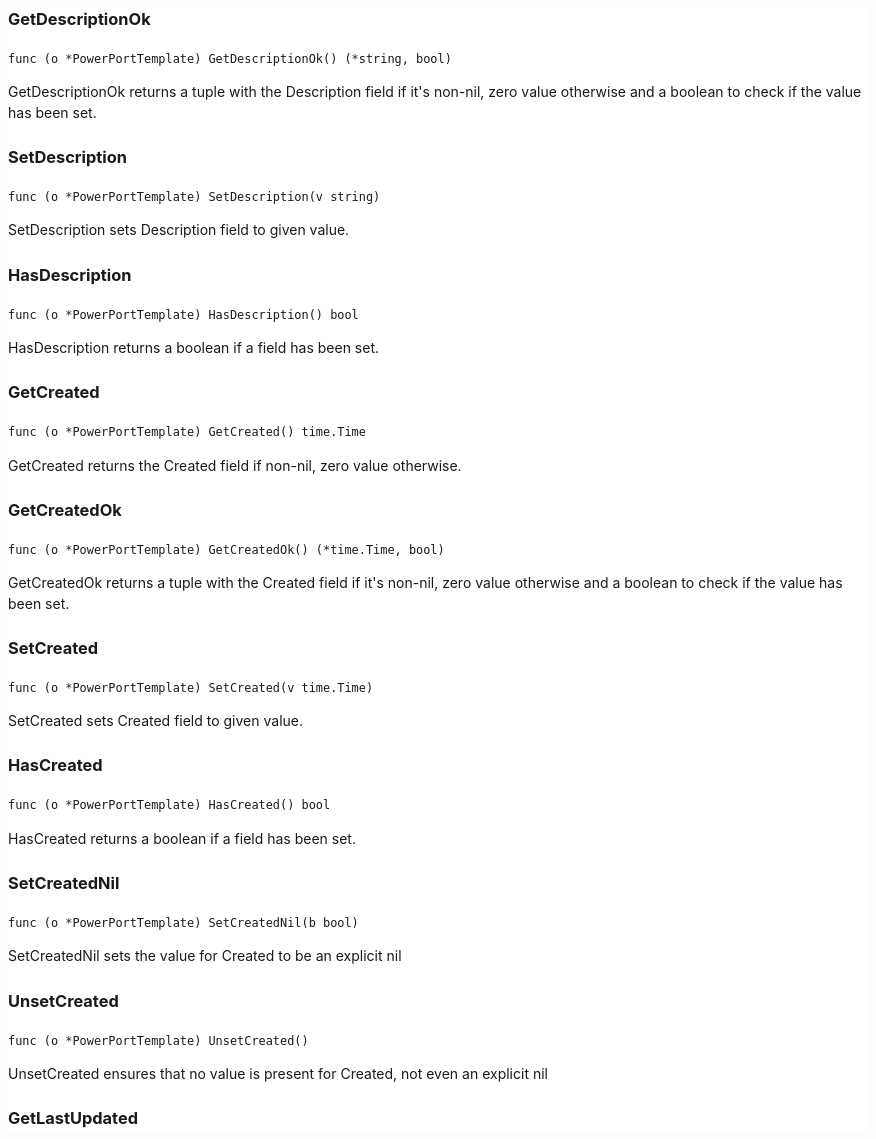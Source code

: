 ### GetDescriptionOk

`func (o *PowerPortTemplate) GetDescriptionOk() (*string, bool)`

GetDescriptionOk returns a tuple with the Description field if it's non-nil, zero value otherwise
and a boolean to check if the value has been set.

### SetDescription

`func (o *PowerPortTemplate) SetDescription(v string)`

SetDescription sets Description field to given value.

### HasDescription

`func (o *PowerPortTemplate) HasDescription() bool`

HasDescription returns a boolean if a field has been set.

### GetCreated

`func (o *PowerPortTemplate) GetCreated() time.Time`

GetCreated returns the Created field if non-nil, zero value otherwise.

### GetCreatedOk

`func (o *PowerPortTemplate) GetCreatedOk() (*time.Time, bool)`

GetCreatedOk returns a tuple with the Created field if it's non-nil, zero value otherwise
and a boolean to check if the value has been set.

### SetCreated

`func (o *PowerPortTemplate) SetCreated(v time.Time)`

SetCreated sets Created field to given value.

### HasCreated

`func (o *PowerPortTemplate) HasCreated() bool`

HasCreated returns a boolean if a field has been set.

### SetCreatedNil

`func (o *PowerPortTemplate) SetCreatedNil(b bool)`

 SetCreatedNil sets the value for Created to be an explicit nil

### UnsetCreated
`func (o *PowerPortTemplate) UnsetCreated()`

UnsetCreated ensures that no value is present for Created, not even an explicit nil
### GetLastUpdated
